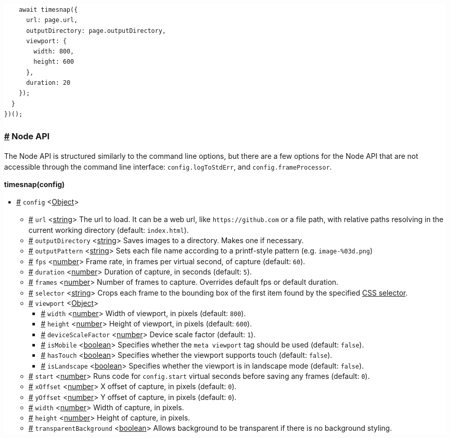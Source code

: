 ```node
    await timesnap({
      url: page.url,
      outputDirectory: page.outputDirectory,
      viewport: {
        width: 800,
        height: 600
      },
      duration: 20
    });
  }
})();
```

### <a name="node-api" href="#node-api">#</a> Node API

The Node API is structured similarly to the command line options, but there are a few options for the Node API that are not accessible through the command line interface: `config.logToStdErr`, and `config.frameProcessor`.

**timesnap(config)**

- <a name="js-api-config" href="#js-api-config">#</a> `config` &lt;[Object][]&gt;

  - <a name="js-config-url" href="#js-config-url">#</a> `url` &lt;[string][]&gt; The url to load. It can be a web url, like `https://github.com` or a file path, with relative paths resolving in the current working directory (default: `index.html`).
  - <a name="js-config-output-directory" href="#js-config-output-directory">#</a> `outputDirectory` &lt;[string][]&gt; Saves images to a directory. Makes one if necessary.
  - <a name="js-config-output-pattern" href="#js-config-output-pattern">#</a> `outputPattern` &lt;[string][]&gt; Sets each file name according to a printf-style pattern (e.g. `image-%03d.png`)
  - <a name="js-config-fps" href="#js-config-fps">#</a> `fps` &lt;[number][]&gt; Frame rate, in frames per virtual second, of capture (default: `60`).
  - <a name="js-config-duration" href="#js-config-duration">#</a> `duration` &lt;[number][]&gt; Duration of capture, in seconds (default: `5`).
  - <a name="js-config-frames" href="#js-config-frames">#</a> `frames` &lt;[number][]&gt; Number of frames to capture. Overrides default fps or default duration.
  - <a name="js-config-selector" href="#js-config-selector">#</a> `selector` &lt;[string][]&gt; Crops each frame to the bounding box of the first item found by the specified [CSS selector][].
  - <a name="js-config-viewport" href="#js-config-viewport">#</a> `viewport` &lt;[Object][]&gt;
    - <a name="js-config-viewport-width" href="#js-config-viewport-width">#</a> `width` &lt;[number][]&gt; Width of viewport, in pixels (default: `800`).
    - <a name="js-config-viewport-height" href="#js-config-viewport-height">#</a> `height` &lt;[number][]&gt; Height of viewport, in pixels (default: `600`).
    - <a name="js-config-viewport-scale-factor" href="#js-config-viewport-scale-factor">#</a> `deviceScaleFactor` &lt;[number][]&gt; Device scale factor (default: `1`).
    - <a name="js-config-viewport-mobile" href="#js-config-viewport-mobile">#</a> `isMobile` &lt;[boolean][]&gt; Specifies whether the `meta viewport` tag should be used (default: `false`).
    - <a name="js-config-viewport-touch" href="#js-config-viewport-touch">#</a> `hasTouch` &lt;[boolean][]&gt; Specifies whether the viewport supports touch (default: `false`).
    - <a name="js-config-viewport-landscape" href="#js-config-viewport-landscape">#</a> `isLandscape` &lt;[boolean][]&gt; Specifies whether the viewport is in landscape mode (default: `false`).
  - <a name="js-config-start" href="#js-config-start">#</a> `start` &lt;[number][]&gt; Runs code for `config.start` virtual seconds before saving any frames (default: `0`).
  - <a name="js-config-x-offset" href="#js-config-x-offset">#</a> `xOffset` &lt;[number][]&gt; X offset of capture, in pixels (default: `0`).
  - <a name="js-config-y-offset" href="#js-config-y-offset">#</a> `yOffset` &lt;[number][]&gt; Y offset of capture, in pixels (default: `0`).
  - <a name="js-config-width" href="#js-config-width">#</a> `width` &lt;[number][]&gt; Width of capture, in pixels.
  - <a name="js-config-height" href="#js-config-height">#</a> `height` &lt;[number][]&gt; Height of capture, in pixels.
  - <a name="js-config-transparent-background" href="#js-config-transparent-background">#</a> `transparentBackground` &lt;[boolean][]&gt; Allows background to be transparent if there is no background styling.

[object]: https://developer.mozilla.org/en-US/docs/Web/JavaScript/Reference/Global_Objects/Object
[array]: https://developer.mozilla.org/en-US/docs/Web/JavaScript/Reference/Global_Objects/Array
[string]: https://developer.mozilla.org/en-US/docs/Web/JavaScript/Data_structures#String_type
[number]: https://developer.mozilla.org/en-US/docs/Web/JavaScript/Data_structures#Number_type
[boolean]: https://developer.mozilla.org/en-US/docs/Web/JavaScript/Data_structures#Boolean_type
[function]: https://developer.mozilla.org/en-US/docs/Web/JavaScript/Reference/Global_Objects/Function
[buffer]: https://nodejs.org/api/buffer.html#buffer_class_buffer
[promise]: https://developer.mozilla.org/en-US/docs/Web/JavaScript/Reference/Global_Objects/Promise
[css selector]: https://developer.mozilla.org/en-US/docs/Web/CSS/CSS_Selectors